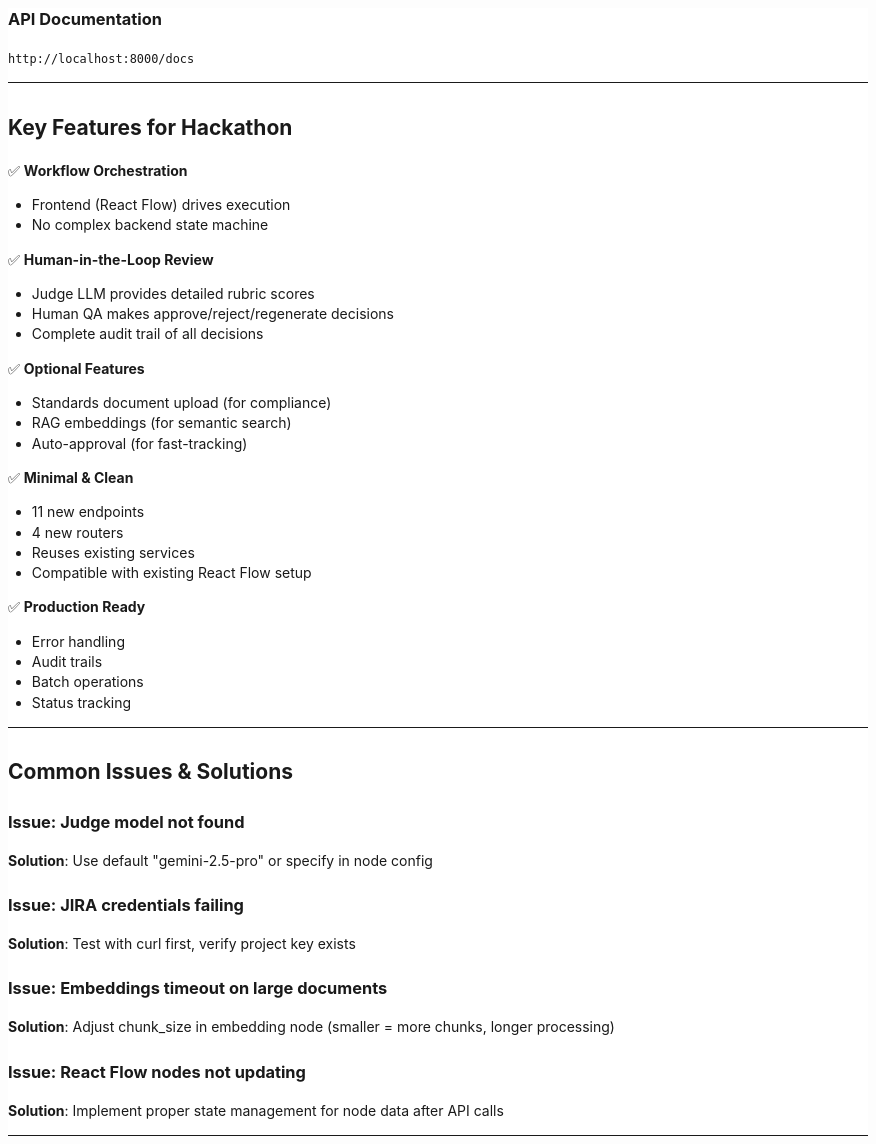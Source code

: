 ### API Documentation
```
http://localhost:8000/docs
```

---

## Key Features for Hackathon

✅ **Workflow Orchestration**
- Frontend (React Flow) drives execution
- No complex backend state machine

✅ **Human-in-the-Loop Review**
- Judge LLM provides detailed rubric scores
- Human QA makes approve/reject/regenerate decisions
- Complete audit trail of all decisions

✅ **Optional Features**
- Standards document upload (for compliance)
- RAG embeddings (for semantic search)
- Auto-approval (for fast-tracking)

✅ **Minimal & Clean**
- 11 new endpoints
- 4 new routers
- Reuses existing services
- Compatible with existing React Flow setup

✅ **Production Ready**
- Error handling
- Audit trails
- Batch operations
- Status tracking

---

## Common Issues & Solutions

### Issue: Judge model not found
**Solution**: Use default "gemini-2.5-pro" or specify in node config

### Issue: JIRA credentials failing
**Solution**: Test with curl first, verify project key exists

### Issue: Embeddings timeout on large documents
**Solution**: Adjust chunk_size in embedding node (smaller = more chunks, longer processing)

### Issue: React Flow nodes not updating
**Solution**: Implement proper state management for node data after API calls

---
